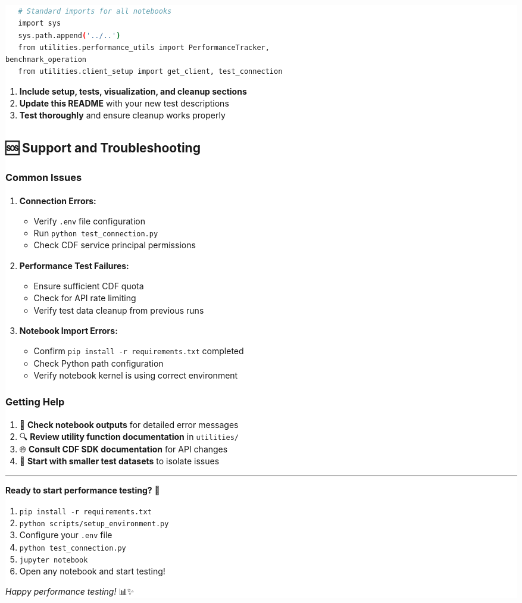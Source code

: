```bash
   # Standard imports for all notebooks
   import sys
   sys.path.append('../..')
   from utilities.performance_utils import PerformanceTracker, 
benchmark_operation
   from utilities.client_setup import get_client, test_connection
   ```

1. **Include setup, tests, visualization, and cleanup sections**
2. **Update this README** with your new test descriptions
3. **Test thoroughly** and ensure cleanup works properly

## 🆘 Support and Troubleshooting

### Common Issues

1. **Connection Errors:**
   - Verify `.env` file configuration
   - Run `python test_connection.py`
   - Check CDF service principal permissions

1. **Performance Test Failures:**
   - Ensure sufficient CDF quota
   - Check for API rate limiting
   - Verify test data cleanup from previous runs

1. **Notebook Import Errors:**
   - Confirm `pip install -r requirements.txt` completed
   - Check Python path configuration
   - Verify notebook kernel is using correct environment

### Getting Help

1. 📖 **Check notebook outputs** for detailed error messages
2. 🔍 **Review utility function documentation** in `utilities/`
3. 🌐 **Consult CDF SDK documentation** for API changes
4. 🧪 **Start with smaller test datasets** to isolate issues

---

**Ready to start performance testing?** 🚀

1. `pip install -r requirements.txt`
2. `python scripts/setup_environment.py`
3. Configure your `.env` file
4. `python test_connection.py`
5. `jupyter notebook`
6. Open any notebook and start testing!

*Happy performance testing!* 📊✨
